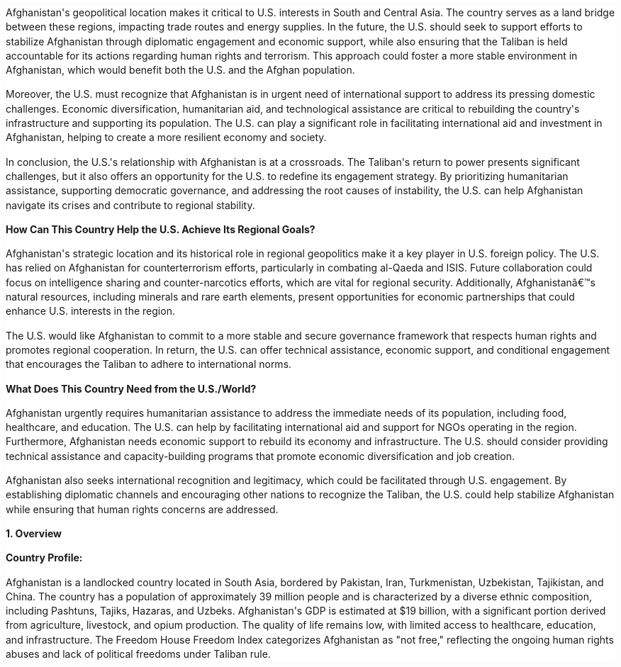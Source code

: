 Afghanistan's geopolitical location makes it critical to U.S. interests in South and Central Asia. The country serves as a land bridge between these regions, impacting trade routes and energy supplies. In the future, the U.S. should seek to support efforts to stabilize Afghanistan through diplomatic engagement and economic support, while also ensuring that the Taliban is held accountable for its actions regarding human rights and terrorism. This approach could foster a more stable environment in Afghanistan, which would benefit both the U.S. and the Afghan population.

Moreover, the U.S. must recognize that Afghanistan is in urgent need of international support to address its pressing domestic challenges. Economic diversification, humanitarian aid, and technological assistance are critical to rebuilding the country's infrastructure and supporting its population. The U.S. can play a significant role in facilitating international aid and investment in Afghanistan, helping to create a more resilient economy and society.

In conclusion, the U.S.'s relationship with Afghanistan is at a crossroads. The Taliban's return to power presents significant challenges, but it also offers an opportunity for the U.S. to redefine its engagement strategy. By prioritizing humanitarian assistance, supporting democratic governance, and addressing the root causes of instability, the U.S. can help Afghanistan navigate its crises and contribute to regional stability.

**How Can This Country Help the U.S. Achieve Its Regional Goals?**

Afghanistan's strategic location and its historical role in regional geopolitics make it a key player in U.S. foreign policy. The U.S. has relied on Afghanistan for counterterrorism efforts, particularly in combating al-Qaeda and ISIS. Future collaboration could focus on intelligence sharing and counter-narcotics efforts, which are vital for regional security. Additionally, Afghanistanâ€™s natural resources, including minerals and rare earth elements, present opportunities for economic partnerships that could enhance U.S. interests in the region.

The U.S. would like Afghanistan to commit to a more stable and secure governance framework that respects human rights and promotes regional cooperation. In return, the U.S. can offer technical assistance, economic support, and conditional engagement that encourages the Taliban to adhere to international norms.

**What Does This Country Need from the U.S./World?**

Afghanistan urgently requires humanitarian assistance to address the immediate needs of its population, including food, healthcare, and education. The U.S. can help by facilitating international aid and support for NGOs operating in the region. Furthermore, Afghanistan needs economic support to rebuild its economy and infrastructure. The U.S. should consider providing technical assistance and capacity-building programs that promote economic diversification and job creation.

Afghanistan also seeks international recognition and legitimacy, which could be facilitated through U.S. engagement. By establishing diplomatic channels and encouraging other nations to recognize the Taliban, the U.S. could help stabilize Afghanistan while ensuring that human rights concerns are addressed.

**1. Overview**

**Country Profile:**

Afghanistan is a landlocked country located in South Asia, bordered by Pakistan, Iran, Turkmenistan, Uzbekistan, Tajikistan, and China. The country has a population of approximately 39 million people and is characterized by a diverse ethnic composition, including Pashtuns, Tajiks, Hazaras, and Uzbeks. Afghanistan's GDP is estimated at $19 billion, with a significant portion derived from agriculture, livestock, and opium production. The quality of life remains low, with limited access to healthcare, education, and infrastructure. The Freedom House Freedom Index categorizes Afghanistan as "not free," reflecting the ongoing human rights abuses and lack of political freedoms under Taliban rule.
